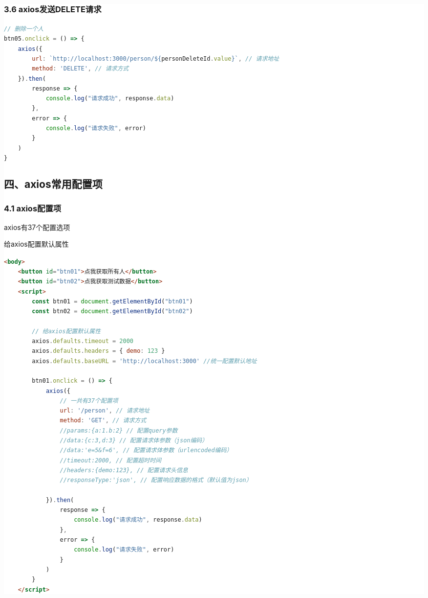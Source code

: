 

### 3.6 axios发送DELETE请求

```js
// 删除一个人
btn05.onclick = () => {
	axios({
		url: `http://localhost:3000/person/${personDeleteId.value}`, // 请求地址
		method: 'DELETE', // 请求方式
	}).then(
		response => {
			console.log("请求成功", response.data)
		},
		error => {
			console.log("请求失败", error)
		}
	)
}
```



## 四、axios常用配置项

### 4.1 axios配置项

axios有37个配置选项

给axios配置默认属性

```html
<body>
	<button id="btn01">点我获取所有人</button>
	<button id="btn02">点我获取测试数据</button>
	<script>
		const btn01 = document.getElementById("btn01")
		const btn02 = document.getElementById("btn02")

		// 给axios配置默认属性
		axios.defaults.timeout = 2000
		axios.defaults.headers = { demo: 123 }
		axios.defaults.baseURL = 'http://localhost:3000' //统一配置默认地址

		btn01.onclick = () => {
			axios({
				// 一共有37个配置项
				url: '/person', // 请求地址
				method: 'GET', // 请求方式
				//params:{a:1.b:2} // 配置query参数
				//data:{c:3,d:3} // 配置请求体参数（json编码）
				//data:'e=5&f=6', // 配置请求体参数（urlencoded编码）
				//timeout:2000, // 配置超时时间
				//headers:{demo:123}, // 配置请求头信息
				//responseType:'json', // 配置响应数据的格式（默认值为json）

			}).then(
				response => {
					console.log("请求成功", response.data)
				},
				error => {
					console.log("请求失败", error)
				}
			)
		}
	</script>
```